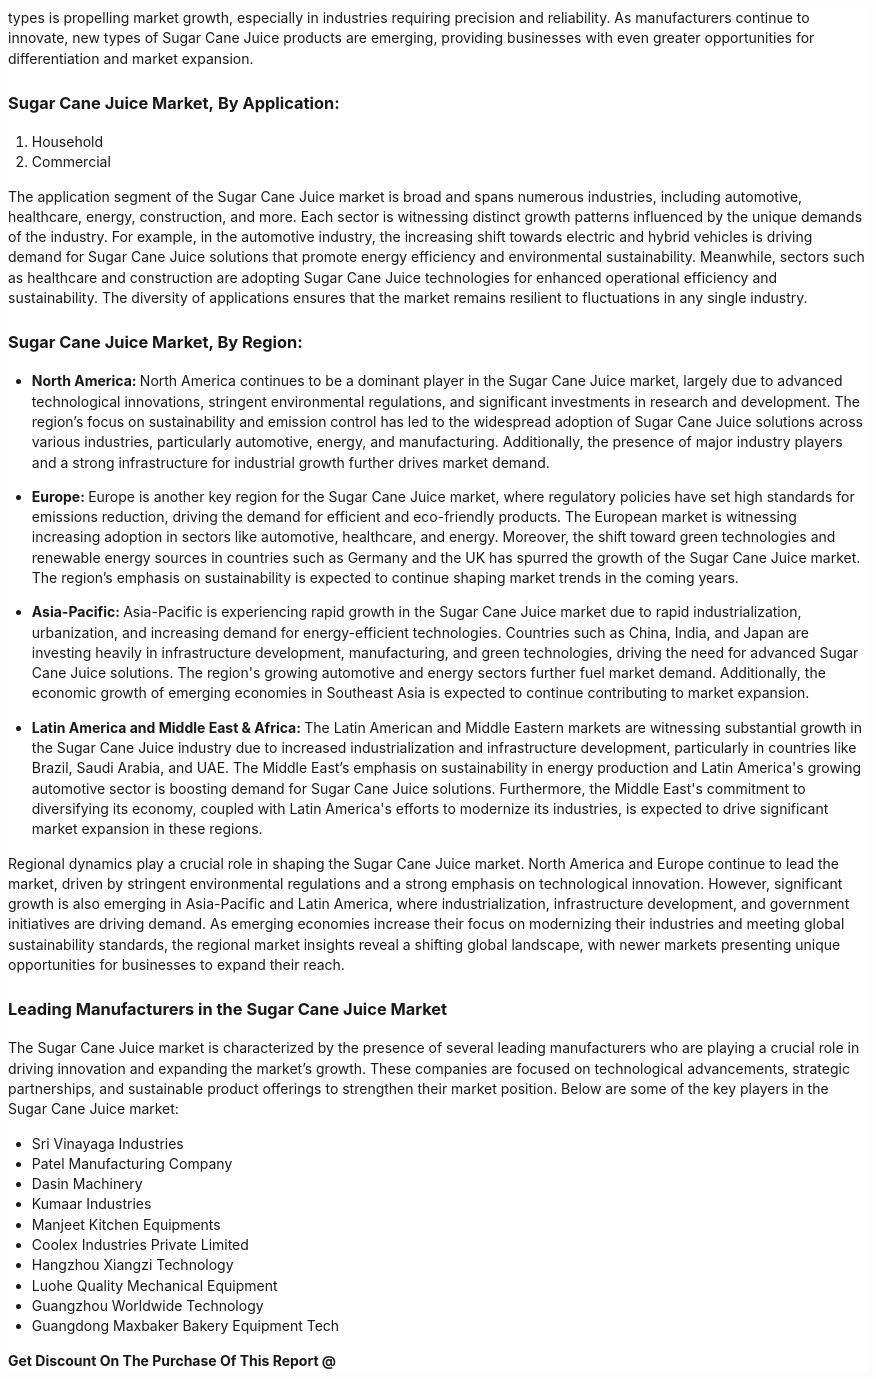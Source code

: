 types is propelling market growth, especially in industries requiring precision and reliability. As manufacturers continue to innovate, new types of Sugar Cane Juice products are emerging, providing businesses with even greater opportunities for differentiation and market expansion.</p><h3>Sugar Cane Juice Market,&nbsp;By Application:</h3><ol><li>Household<li> Commercial</li></ol><p>The application segment of the Sugar Cane Juice market is broad and spans numerous industries, including automotive, healthcare, energy, construction, and more. Each sector is witnessing distinct growth patterns influenced by the unique demands of the industry. For example, in the automotive industry, the increasing shift towards electric and hybrid vehicles is driving demand for Sugar Cane Juice solutions that promote energy efficiency and environmental sustainability. Meanwhile, sectors such as healthcare and construction are adopting Sugar Cane Juice technologies for enhanced operational efficiency and sustainability. The diversity of applications ensures that the market remains resilient to fluctuations in any single industry.</p><h3>Sugar Cane Juice Market, By Region:</h3><ul><li><p><strong>North America:&nbsp;</strong>North America continues to be a dominant player in the Sugar Cane Juice market, largely due to advanced technological innovations, stringent environmental regulations, and significant investments in research and development. The region&rsquo;s focus on sustainability and emission control has led to the widespread adoption of Sugar Cane Juice solutions across various industries, particularly automotive, energy, and manufacturing. Additionally, the presence of major industry players and a strong infrastructure for industrial growth further drives market demand.</p></li><li><p><strong><strong>Europe:&nbsp;</strong></strong>Europe is another key region for the Sugar Cane Juice market, where regulatory policies have set high standards for emissions reduction, driving the demand for efficient and eco-friendly products. The European market is witnessing increasing adoption in sectors like automotive, healthcare, and energy. Moreover, the shift toward green technologies and renewable energy sources in countries such as Germany and the UK has spurred the growth of the Sugar Cane Juice market. The region&rsquo;s emphasis on sustainability is expected to continue shaping market trends in the coming years.</p></li><li><p><strong><strong>Asia-Pacific:&nbsp;</strong></strong>Asia-Pacific is experiencing rapid growth in the Sugar Cane Juice market due to rapid industrialization, urbanization, and increasing demand for energy-efficient technologies. Countries such as China, India, and Japan are investing heavily in infrastructure development, manufacturing, and green technologies, driving the need for advanced Sugar Cane Juice solutions. The region's growing automotive and energy sectors further fuel market demand. Additionally, the economic growth of emerging economies in Southeast Asia is expected to continue contributing to market expansion.</p></li><li><p><strong><strong>Latin America and Middle East &amp; Africa:&nbsp;</strong></strong>The Latin American and Middle Eastern markets are witnessing substantial growth in the Sugar Cane Juice industry due to increased industrialization and infrastructure development, particularly in countries like Brazil, Saudi Arabia, and UAE. The Middle East&rsquo;s emphasis on sustainability in energy production and Latin America's growing automotive sector is boosting demand for Sugar Cane Juice solutions. Furthermore, the Middle East's commitment to diversifying its economy, coupled with Latin America's efforts to modernize its industries, is expected to drive significant market expansion in these regions.</p></li></ul><p>Regional dynamics play a crucial role in shaping the Sugar Cane Juice market. North America and Europe continue to lead the market, driven by stringent environmental regulations and a strong emphasis on technological innovation. However, significant growth is also emerging in Asia-Pacific and Latin America, where industrialization, infrastructure development, and government initiatives are driving demand. As emerging economies increase their focus on modernizing their industries and meeting global sustainability standards, the regional market insights reveal a shifting global landscape, with newer markets presenting unique opportunities for businesses to expand their reach.</p><h3><strong>Leading Manufacturers in the Sugar Cane Juice Market</strong></h3><p>The Sugar Cane Juice market is characterized by the presence of several leading manufacturers who are playing a crucial role in driving innovation and expanding the market&rsquo;s growth. These companies are focused on technological advancements, strategic partnerships, and sustainable product offerings to strengthen their market position. Below are some of the key players in the Sugar Cane Juice market:</p></div><div class="article-main__content" data-test-id="publishing-text-block"><ul><li><span class="">Sri Vinayaga Industries<li> Patel Manufacturing Company<li> Dasin Machinery<li> Kumaar Industries<li> Manjeet Kitchen Equipments<li> Coolex Industries Private Limited<li> Hangzhou Xiangzi Technology<li> Luohe Quality Mechanical Equipment<li> Guangzhou Worldwide Technology<li> Guangdong Maxbaker Bakery Equipment Tech</span></li></ul></div><div class="article-main__content" data-test-id="publishing-text-block"><p><span class="font-[700]"><strong>Get Discount On The Purchase Of This Report @</strong>